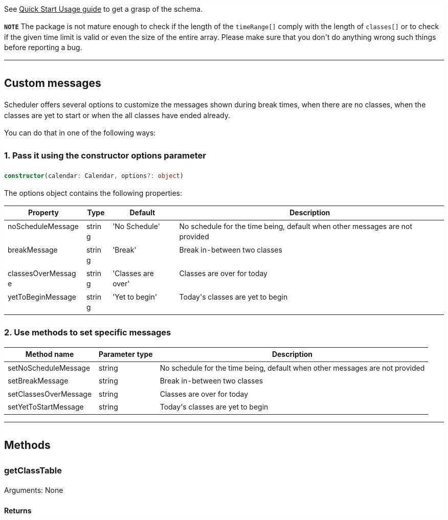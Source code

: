 See [Quick Start Usage guide](#usage) to get a grasp of the schema.

**`NOTE`** The package is not mature enough to check if the length of the `timeRange[]` comply with the length of `classes[]` or to check if the given time limit is valid or even the size of the entire array. Please make sure that you don't do anything wrong such things before reporting a bug.

---

## Custom messages

Scheduler offers several options to customize the messages shown during break times, when there are no classes, when the classes are yet to start or when the all classes have ended already.

You can do that in one of the following ways:

### 1. Pass it using the constructor options parameter

```typescript
constructor(calendar: Calendar, options?: object)
```

The options object contains the following properties:

| Property           | Type   | Default            | Description                                                                  |
| ------------------ | ------ | ------------------ | ---------------------------------------------------------------------------- |
| noScheduleMessage  | string | 'No Schedule'      | No schedule for the time being, default when other messages are not provided |
| breakMessage       | string | 'Break'            | Break in-between two classes                                                 |
| classesOverMessage | string | 'Classes are over' | Classes are over for today                                                   |
| yetToBeginMessage  | string | 'Yet to begin'     | Today's classes are yet to begin                                             |

### 2. Use methods to set specific messages

| Method name           | Parameter type | Description                                                                  |
| --------------------- | -------------- | ---------------------------------------------------------------------------- |
| setNoScheduleMessage  | string         | No schedule for the time being, default when other messages are not provided |
| setBreakMessage       | string         | Break in-between two classes                                                 |
| setClassesOverMessage | string         | Classes are over for today                                                   |
| setYetToStartMessage  | string         | Today's classes are yet to begin                                             |

---

## Methods

### getClassTable

Arguments: None

#### Returns
